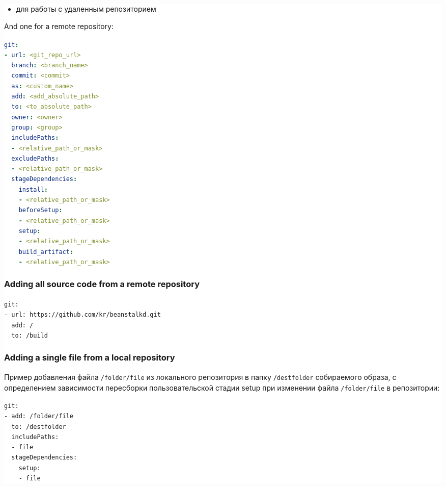 * для работы с удаленным репозиторием

And one for a remote repository:

```yaml
git:
- url: <git_repo_url>
  branch: <branch_name>
  commit: <commit>
  as: <custom_name>
  add: <add_absolute_path>
  to: <to_absolute_path>
  owner: <owner>
  group: <group>
  includePaths:
  - <relative_path_or_mask>
  excludePaths:
  - <relative_path_or_mask>
  stageDependencies:
    install:
    - <relative_path_or_mask>
    beforeSetup:
    - <relative_path_or_mask>
    setup:
    - <relative_path_or_mask>
    build_artifact:
    - <relative_path_or_mask>
```


### Adding all source code from a remote repository

```
git:
- url: https://github.com/kr/beanstalkd.git
  add: /
  to: /build
```


### Adding a single file from a local repository

Пример добавления файла `/folder/file` из локального репозитория в папку `/destfolder` собираемого образа, с определением зависимости пересборки пользовательской стадии setup при изменении файла `/folder/file` в репозитории:

```
git:
- add: /folder/file
  to: /destfolder
  includePaths:
  - file
  stageDependencies:
    setup:
    - file
```

